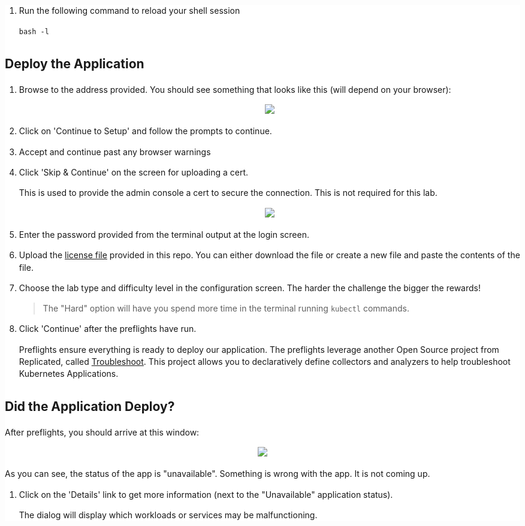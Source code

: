 1. Run the following command to reload your shell session

    ```shell
    bash -l
    ```

## Deploy the Application

1. Browse to the address provided. You should see something that looks like this (will depend on your browser):

    <p align="center"><img src="./content/tls-warn.png" width=400 ></img></p>

1. Click on 'Continue to Setup' and follow the prompts to continue.

1. Accept and continue past any browser warnings

1. Click 'Skip & Continue' on the screen for uploading a cert.


    This is used to provide the admin console a cert to secure the connection. This is not required for this lab.

    <p align="center"><img src="./content/upload-certs.png" width=400 ></img></p>

1. Enter the password provided from the terminal output at the login screen.

1. Upload the [license file](https://github.com/cremerfc/kc21-ring-game/blob/main/Lab_Participant.yaml) provided in this repo. You can either download the file or create a new file and paste the contents of the file.

1. Choose the lab type and difficulty level in the configuration screen. The harder the challenge the bigger the rewards!

    > The "Hard" option will have you spend more time in the terminal running `kubectl` commands.

1. Click 'Continue' after the preflights have run.

    Preflights ensure everything is ready to deploy our application. The preflights leverage another Open Source project from Replicated, called [Troubleshoot](https://troubleshoot.sh). This project allows you to declaratively define collectors and analyzers to help troubleshoot Kubernetes Applications.

## Did the Application Deploy?

After preflights, you should arrive at this window:

<p align="center"><img src="./content/admin-console.png" width=400 ></img></p>

As you can see, the status of the app is "unavailable". Something is wrong with the app. It is not coming up.

1. Click on the 'Details' link to get more information (next to the "Unavailable" application status).

    The dialog will display which workloads or services may be malfunctioning.

